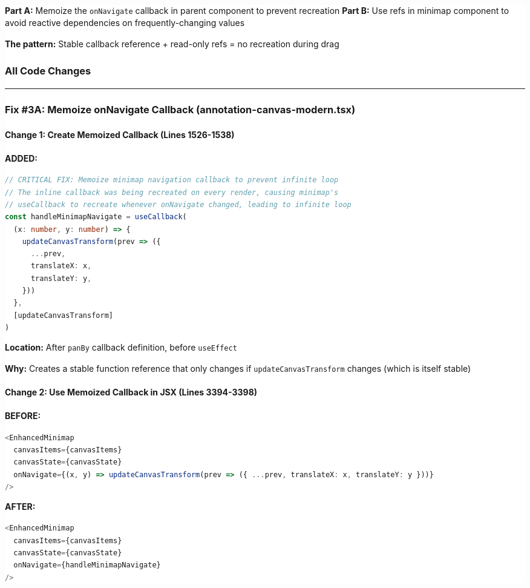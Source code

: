 **Part A:** Memoize the `onNavigate` callback in parent component to prevent recreation
**Part B:** Use refs in minimap component to avoid reactive dependencies on frequently-changing values

**The pattern:** Stable callback reference + read-only refs = no recreation during drag

### All Code Changes

---

### Fix #3A: Memoize onNavigate Callback (annotation-canvas-modern.tsx)

#### Change 1: Create Memoized Callback (Lines 1526-1538)

**ADDED:**
```typescript
// CRITICAL FIX: Memoize minimap navigation callback to prevent infinite loop
// The inline callback was being recreated on every render, causing minimap's
// useCallback to recreate whenever onNavigate changed, leading to infinite loop
const handleMinimapNavigate = useCallback(
  (x: number, y: number) => {
    updateCanvasTransform(prev => ({
      ...prev,
      translateX: x,
      translateY: y,
    }))
  },
  [updateCanvasTransform]
)
```

**Location:** After `panBy` callback definition, before `useEffect`

**Why:** Creates a stable function reference that only changes if `updateCanvasTransform` changes (which is itself stable)

#### Change 2: Use Memoized Callback in JSX (Lines 3394-3398)

**BEFORE:**
```typescript
<EnhancedMinimap
  canvasItems={canvasItems}
  canvasState={canvasState}
  onNavigate={(x, y) => updateCanvasTransform(prev => ({ ...prev, translateX: x, translateY: y }))}
/>
```

**AFTER:**
```typescript
<EnhancedMinimap
  canvasItems={canvasItems}
  canvasState={canvasState}
  onNavigate={handleMinimapNavigate}
/>
```
